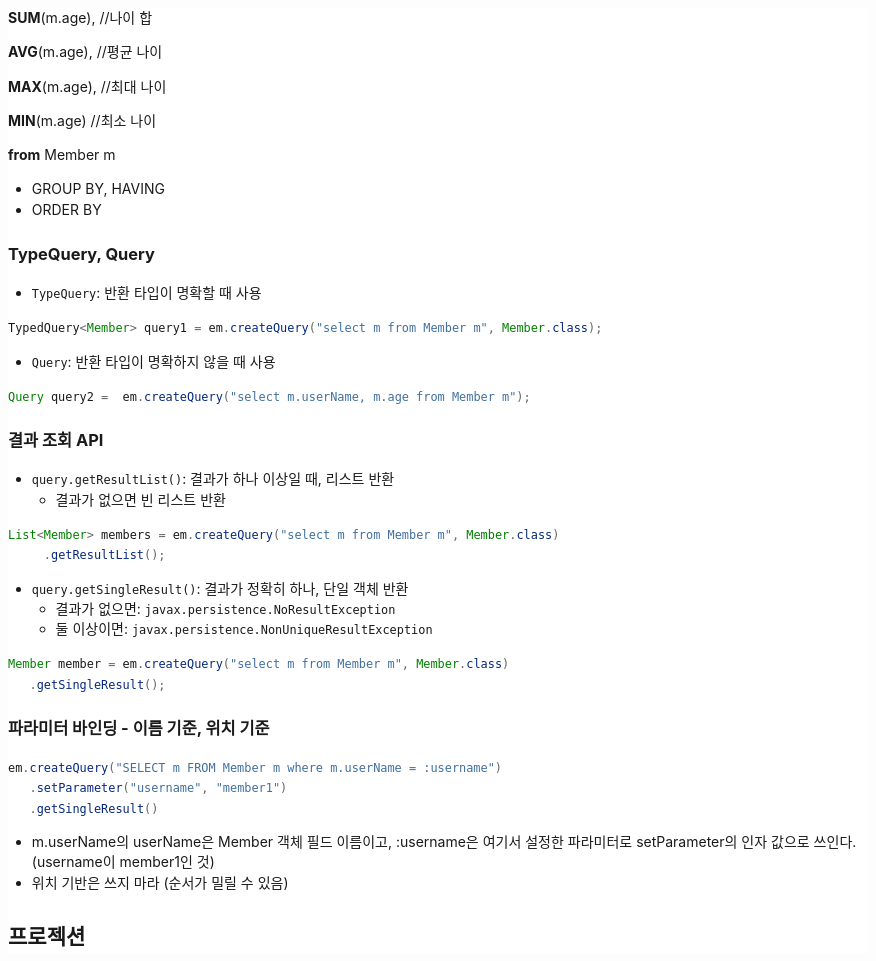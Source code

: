 **SUM**(m.age), //나이 합

**AVG**(m.age), //평균 나이

**MAX**(m.age), //최대 나이

**MIN**(m.age) //최소 나이

**from** Member m

- GROUP BY, HAVING
- ORDER BY

### **TypeQuery, Query**

- `TypeQuery`: 반환 타입이 명확할 때 사용

```java
TypedQuery<Member> query1 = em.createQuery("select m from Member m", Member.class);
```

- `Query`: 반환 타입이 명확하지 않을 때 사용

```java
Query query2 = 	em.createQuery("select m.userName, m.age from Member m");
```

### **결과 조회 API**

- `query.getResultList()`: 결과가 하나 이상일 때, 리스트 반환
    - 결과가 없으면 빈 리스트 반환

```java
List<Member> members = em.createQuery("select m from Member m", Member.class)
  	 .getResultList();
```

- `query.getSingleResult()`: 결과가 정확히 하나, 단일 객체 반환
    - 결과가 없으면: `javax.persistence.NoResultException`
    - 둘 이상이면: `javax.persistence.NonUniqueResultException`

```java
Member member = em.createQuery("select m from Member m", Member.class)
   .getSingleResult();
```

### **파라미터 바인딩 - 이름 기준, 위치 기준**

```java
em.createQuery("SELECT m FROM Member m where m.userName = :username")
   .setParameter("username", "member1")
   .getSingleResult()
```

- m.userName의 userName은 Member 객체 필드 이름이고, :username은 여기서 설정한 파라미터로 setParameter의 인자 값으로 쓰인다. (username이 member1인 것)
- 위치 기반은 쓰지 마라 (순서가 밀릴 수 있음)

## **프로젝션**
